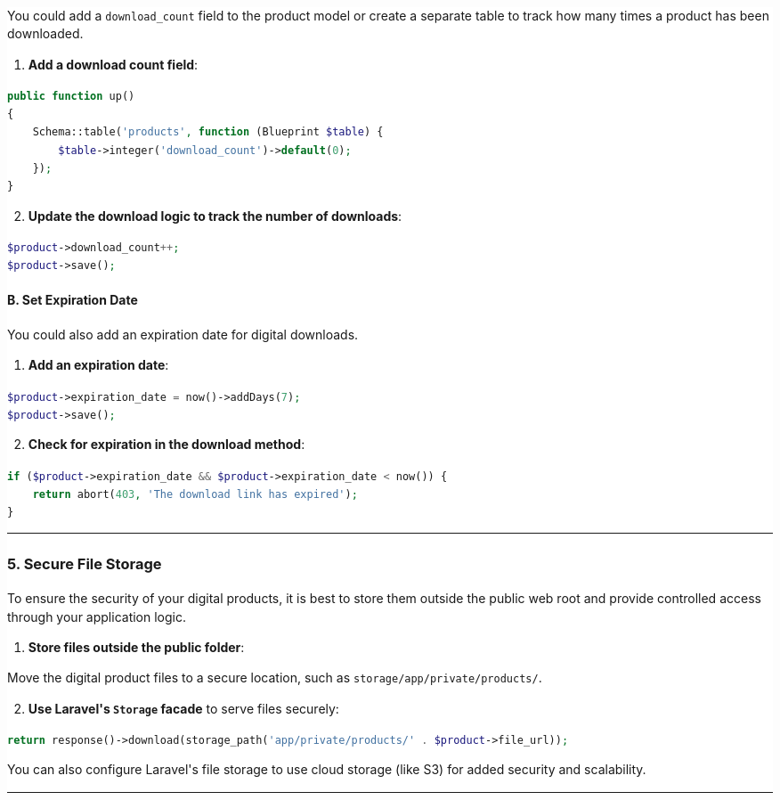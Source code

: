 You could add a `download_count` field to the product model or create a separate table to track how many times a product has been downloaded.

1. **Add a download count field**:

```php
public function up()
{
    Schema::table('products', function (Blueprint $table) {
        $table->integer('download_count')->default(0);
    });
}
```

2. **Update the download logic to track the number of downloads**:

```php
$product->download_count++;
$product->save();
```

#### **B. Set Expiration Date**

You could also add an expiration date for digital downloads.

1. **Add an expiration date**:

```php
$product->expiration_date = now()->addDays(7);
$product->save();
```

2. **Check for expiration in the download method**:

```php
if ($product->expiration_date && $product->expiration_date < now()) {
    return abort(403, 'The download link has expired');
}
```

---

### **5. Secure File Storage**

To ensure the security of your digital products, it is best to store them outside the public web root and provide controlled access through your application logic.

1. **Store files outside the public folder**:

Move the digital product files to a secure location, such as `storage/app/private/products/`.

2. **Use Laravel's `Storage` facade** to serve files securely:

```php
return response()->download(storage_path('app/private/products/' . $product->file_url));
```

You can also configure Laravel's file storage to use cloud storage (like S3) for added security and scalability.

---